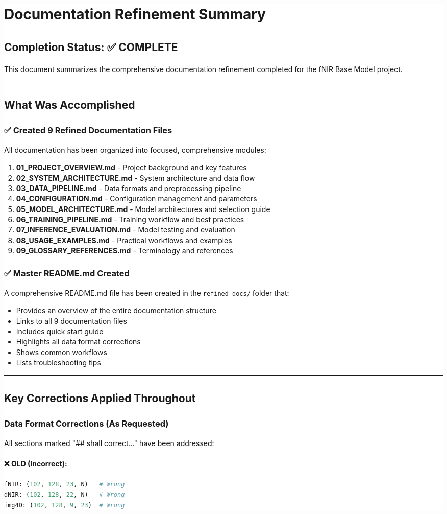 # Documentation Refinement Summary

## Completion Status: ✅ COMPLETE

This document summarizes the comprehensive documentation refinement completed for the fNIR Base Model project.

---

## What Was Accomplished

### ✅ Created 9 Refined Documentation Files

All documentation has been organized into focused, comprehensive modules:

1. **01_PROJECT_OVERVIEW.md** - Project background and key features
2. **02_SYSTEM_ARCHITECTURE.md** - System architecture and data flow
3. **03_DATA_PIPELINE.md** - Data formats and preprocessing pipeline
4. **04_CONFIGURATION.md** - Configuration management and parameters
5. **05_MODEL_ARCHITECTURE.md** - Model architectures and selection guide
6. **06_TRAINING_PIPELINE.md** - Training workflow and best practices
7. **07_INFERENCE_EVALUATION.md** - Model testing and evaluation
8. **08_USAGE_EXAMPLES.md** - Practical workflows and examples
9. **09_GLOSSARY_REFERENCES.md** - Terminology and references

### ✅ Master README.md Created

A comprehensive README.md file has been created in the `refined_docs/` folder that:
- Provides an overview of the entire documentation structure
- Links to all 9 documentation files
- Includes quick start guide
- Highlights all data format corrections
- Shows common workflows
- Lists troubleshooting tips

---

## Key Corrections Applied Throughout

### Data Format Corrections (As Requested)

All sections marked "## shall correct..." have been addressed:

#### ❌ **OLD (Incorrect):**
```python
fNIR: (102, 128, 23, N)   # Wrong
dNIR: (102, 128, 22, N)   # Wrong
img4D: (102, 128, 9, 23)  # Wrong
```
